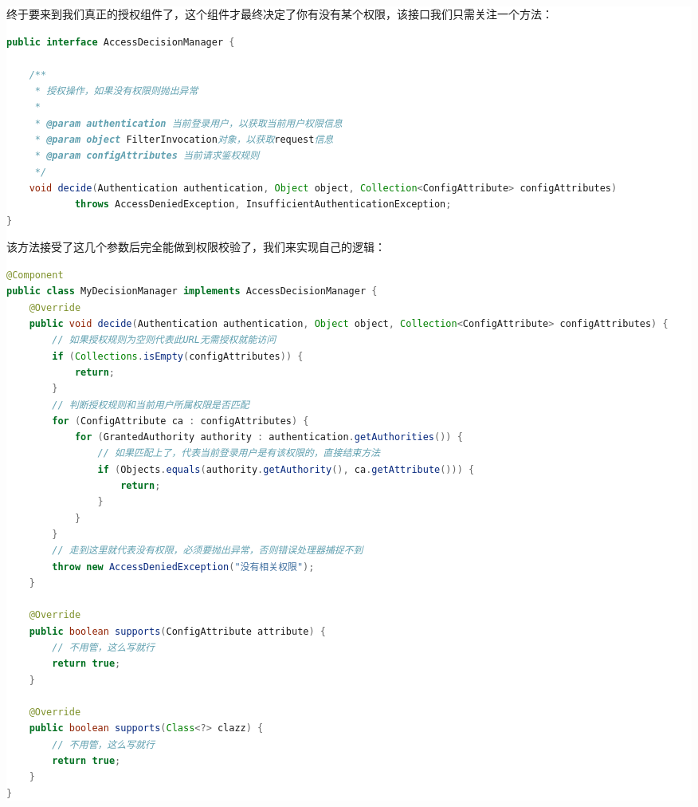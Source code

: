 终于要来到我们真正的授权组件了，这个组件才最终决定了你有没有某个权限，该接口我们只需关注一个方法：

```java
public interface AccessDecisionManager {

    /**
     * 授权操作，如果没有权限则抛出异常 
     *
     * @param authentication 当前登录用户，以获取当前用户权限信息
     * @param object FilterInvocation对象，以获取request信息
     * @param configAttributes 当前请求鉴权规则
     */
    void decide(Authentication authentication, Object object, Collection<ConfigAttribute> configAttributes)
            throws AccessDeniedException, InsufficientAuthenticationException;
}
```

该方法接受了这几个参数后完全能做到权限校验了，我们来实现自己的逻辑：

```java
@Component
public class MyDecisionManager implements AccessDecisionManager {
    @Override
    public void decide(Authentication authentication, Object object, Collection<ConfigAttribute> configAttributes) {
        // 如果授权规则为空则代表此URL无需授权就能访问
        if (Collections.isEmpty(configAttributes)) {
            return;
        }
        // 判断授权规则和当前用户所属权限是否匹配
        for (ConfigAttribute ca : configAttributes) {
            for (GrantedAuthority authority : authentication.getAuthorities()) {
                // 如果匹配上了，代表当前登录用户是有该权限的，直接结束方法
                if (Objects.equals(authority.getAuthority(), ca.getAttribute())) {
                    return;
                }
            }
        }
        // 走到这里就代表没有权限，必须要抛出异常，否则错误处理器捕捉不到
        throw new AccessDeniedException("没有相关权限");
    }

    @Override
    public boolean supports(ConfigAttribute attribute) {
        // 不用管，这么写就行
        return true;
    }

    @Override
    public boolean supports(Class<?> clazz) {
        // 不用管，这么写就行
        return true;
    }
}
```
